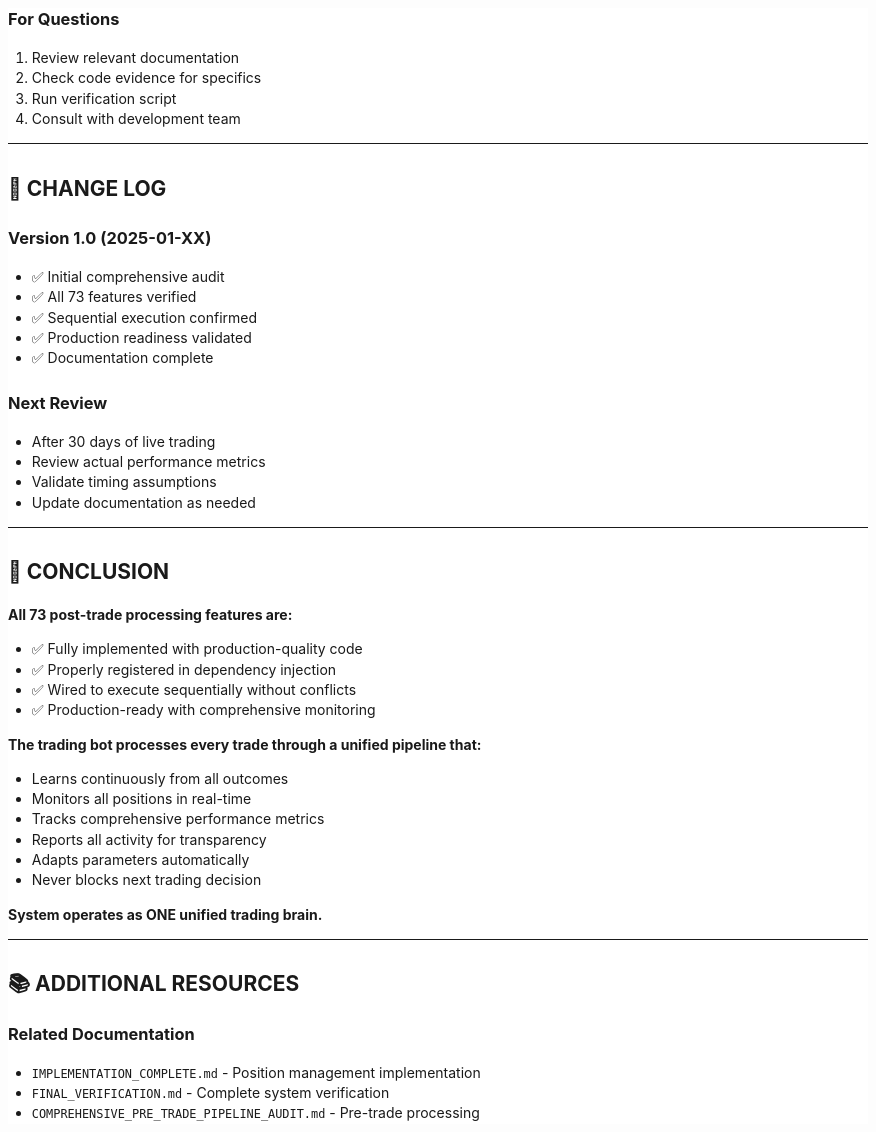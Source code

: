 ### For Questions
1. Review relevant documentation
2. Check code evidence for specifics
3. Run verification script
4. Consult with development team

---

## 📝 CHANGE LOG

### Version 1.0 (2025-01-XX)
- ✅ Initial comprehensive audit
- ✅ All 73 features verified
- ✅ Sequential execution confirmed
- ✅ Production readiness validated
- ✅ Documentation complete

### Next Review
- After 30 days of live trading
- Review actual performance metrics
- Validate timing assumptions
- Update documentation as needed

---

## 🎯 CONCLUSION

**All 73 post-trade processing features are:**
- ✅ Fully implemented with production-quality code
- ✅ Properly registered in dependency injection
- ✅ Wired to execute sequentially without conflicts
- ✅ Production-ready with comprehensive monitoring

**The trading bot processes every trade through a unified pipeline that:**
- Learns continuously from all outcomes
- Monitors all positions in real-time
- Tracks comprehensive performance metrics
- Reports all activity for transparency
- Adapts parameters automatically
- Never blocks next trading decision

**System operates as ONE unified trading brain.**

---

## 📚 ADDITIONAL RESOURCES

### Related Documentation
- `IMPLEMENTATION_COMPLETE.md` - Position management implementation
- `FINAL_VERIFICATION.md` - Complete system verification
- `COMPREHENSIVE_PRE_TRADE_PIPELINE_AUDIT.md` - Pre-trade processing
